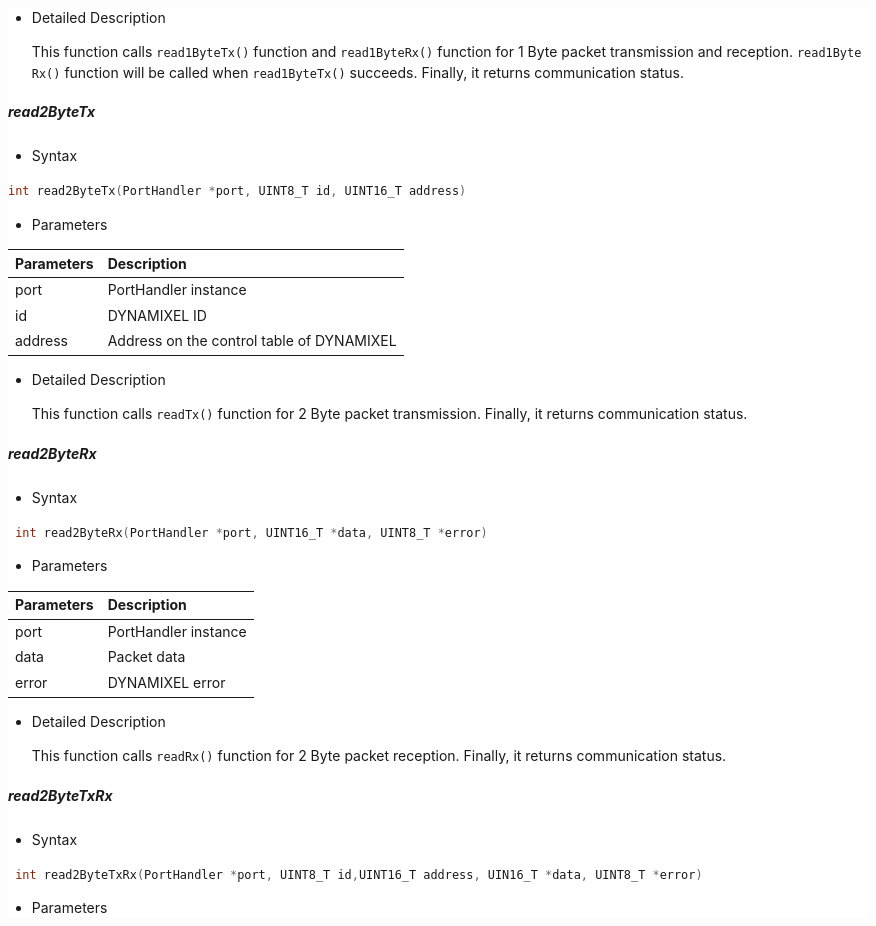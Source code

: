 
- Detailed Description

   This function calls `read1ByteTx()` function and `read1ByteRx()` function for 1 Byte packet transmission and reception. `read1ByteRx()` function will be called when `read1ByteTx()` succeeds. Finally, it returns communication status.


##### read2ByteTx
- Syntax
``` cpp
int read2ByteTx(PortHandler *port, UINT8_T id, UINT16_T address)
```
- Parameters

| Parameters | Description                               |
|:-----------|:------------------------------------------|
| port       | PortHandler instance                      |
| id         | DYNAMIXEL ID                              |
| address    | Address on the control table of DYNAMIXEL |


- Detailed Description

   This function calls `readTx()` function for 2 Byte packet transmission. Finally, it returns communication status.


##### read2ByteRx
- Syntax
``` cpp
 int read2ByteRx(PortHandler *port, UINT16_T *data, UINT8_T *error)
```
- Parameters

| Parameters | Description          |
|:-----------|:---------------------|
| port       | PortHandler instance |
| data       | Packet data          |
| error      | DYNAMIXEL error      |


- Detailed Description

   This function calls `readRx()` function for 2 Byte packet reception. Finally, it returns communication status.


##### read2ByteTxRx
- Syntax
``` cpp
 int read2ByteTxRx(PortHandler *port, UINT8_T id,UINT16_T address, UIN16_T *data, UINT8_T *error)
```
- Parameters
